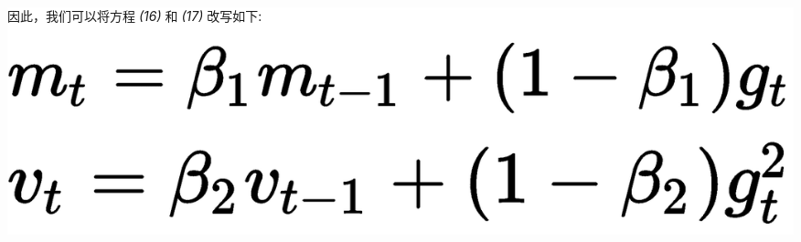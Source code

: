 因此，我们可以将方程 *(16)* 和 *(17)* 改写如下:

![](img/b55ff174-f556-4654-b015-5ceb1446b637.png)

![](img/13ed75a5-2581-47ee-93e8-aa092bd94151.png)
